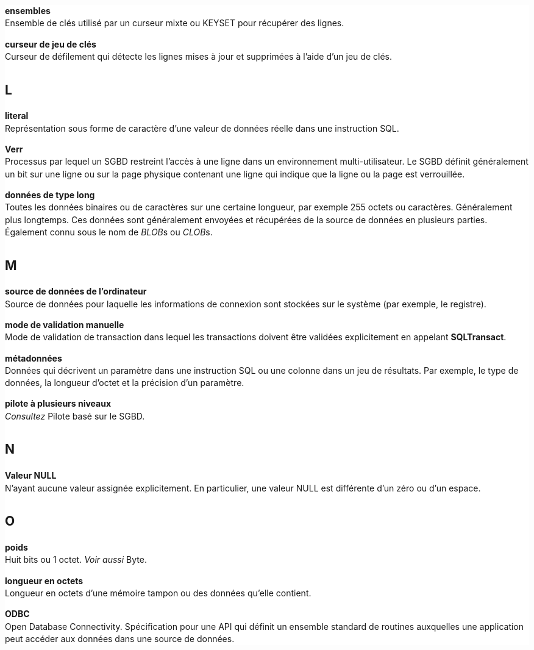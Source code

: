  **ensembles**  
 Ensemble de clés utilisé par un curseur mixte ou KEYSET pour récupérer des lignes.  
  
 **curseur de jeu de clés**  
 Curseur de défilement qui détecte les lignes mises à jour et supprimées à l’aide d’un jeu de clés.  
  
## <a name="l"></a>L  
 **literal**  
 Représentation sous forme de caractère d’une valeur de données réelle dans une instruction SQL.  
  
 **Verr**  
 Processus par lequel un SGBD restreint l’accès à une ligne dans un environnement multi-utilisateur. Le SGBD définit généralement un bit sur une ligne ou sur la page physique contenant une ligne qui indique que la ligne ou la page est verrouillée.  
  
 **données de type long**  
 Toutes les données binaires ou de caractères sur une certaine longueur, par exemple 255 octets ou caractères. Généralement plus longtemps. Ces données sont généralement envoyées et récupérées de la source de données en plusieurs parties. Également connu sous le nom de *BLOB*s ou *CLOB*s.  
  
## <a name="m"></a>M  
 **source de données de l’ordinateur**  
 Source de données pour laquelle les informations de connexion sont stockées sur le système (par exemple, le registre).  
  
 **mode de validation manuelle**  
 Mode de validation de transaction dans lequel les transactions doivent être validées explicitement en appelant **SQLTransact**.  
  
 **métadonnées**  
 Données qui décrivent un paramètre dans une instruction SQL ou une colonne dans un jeu de résultats. Par exemple, le type de données, la longueur d’octet et la précision d’un paramètre.  
  
 **pilote à plusieurs niveaux**  
 *Consultez* Pilote basé sur le SGBD.  
  
## <a name="n"></a>N  
 **Valeur NULL**  
 N’ayant aucune valeur assignée explicitement. En particulier, une valeur NULL est différente d’un zéro ou d’un espace.  
  
## <a name="o"></a>O  
 **poids**  
 Huit bits ou 1 octet. *Voir aussi* Byte.  
  
 **longueur en octets**  
 Longueur en octets d’une mémoire tampon ou des données qu’elle contient.  
  
 **ODBC**  
 Open Database Connectivity. Spécification pour une API qui définit un ensemble standard de routines auxquelles une application peut accéder aux données dans une source de données.  
  